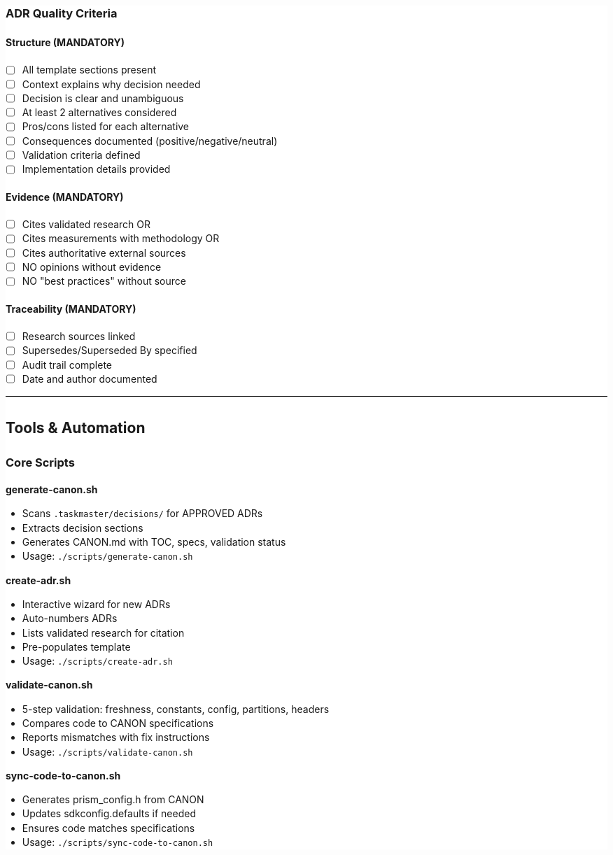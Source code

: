 ### ADR Quality Criteria

#### Structure (MANDATORY)
- [ ] All template sections present
- [ ] Context explains why decision needed
- [ ] Decision is clear and unambiguous
- [ ] At least 2 alternatives considered
- [ ] Pros/cons listed for each alternative
- [ ] Consequences documented (positive/negative/neutral)
- [ ] Validation criteria defined
- [ ] Implementation details provided

#### Evidence (MANDATORY)
- [ ] Cites validated research OR
- [ ] Cites measurements with methodology OR
- [ ] Cites authoritative external sources
- [ ] NO opinions without evidence
- [ ] NO "best practices" without source

#### Traceability (MANDATORY)
- [ ] Research sources linked
- [ ] Supersedes/Superseded By specified
- [ ] Audit trail complete
- [ ] Date and author documented

---

## Tools & Automation

### Core Scripts

**generate-canon.sh**
- Scans `.taskmaster/decisions/` for APPROVED ADRs
- Extracts decision sections
- Generates CANON.md with TOC, specs, validation status
- Usage: `./scripts/generate-canon.sh`

**create-adr.sh**
- Interactive wizard for new ADRs
- Auto-numbers ADRs
- Lists validated research for citation
- Pre-populates template
- Usage: `./scripts/create-adr.sh`

**validate-canon.sh**
- 5-step validation: freshness, constants, config, partitions, headers
- Compares code to CANON specifications
- Reports mismatches with fix instructions
- Usage: `./scripts/validate-canon.sh`

**sync-code-to-canon.sh**
- Generates prism_config.h from CANON
- Updates sdkconfig.defaults if needed
- Ensures code matches specifications
- Usage: `./scripts/sync-code-to-canon.sh`
